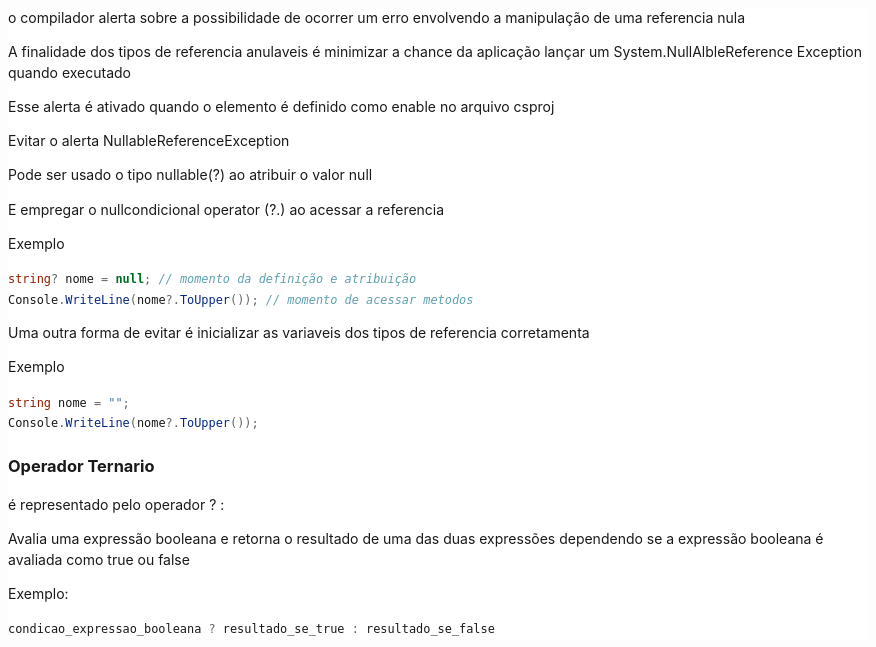 o compilador alerta sobre a possibilidade de ocorrer um erro envolvendo a manipulação de uma referencia nula 

A finalidade dos tipos de referencia anulaveis é minimizar a chance da aplicação lançar um System.NullAlbleReference Exception quando executado

Esse alerta é ativado quando o elemento <Nullable><Nullable> é definido como enable no arquivo csproj 

Evitar o alerta NullableReferenceException

Pode ser usado o tipo nullable(?) ao atribuir o valor null 

E empregar o nullcondicional operator (?.) ao acessar a referencia

Exemplo

```csharp
string? nome = null; // momento da definição e atribuição
Console.WriteLine(nome?.ToUpper()); // momento de acessar metodos 
```

Uma outra forma de evitar é inicializar as variaveis dos tipos de referencia corretamenta 

Exemplo

```csharp
string nome = "";
Console.WriteLine(nome?.ToUpper());
```

### Operador Ternario

é representado pelo operador ? :

Avalia uma expressão booleana e retorna o resultado de uma das duas expressões dependendo se a expressão booleana é avaliada como true ou false 

Exemplo:

```csharp
condicao_expressao_booleana ? resultado_se_true : resultado_se_false
```
